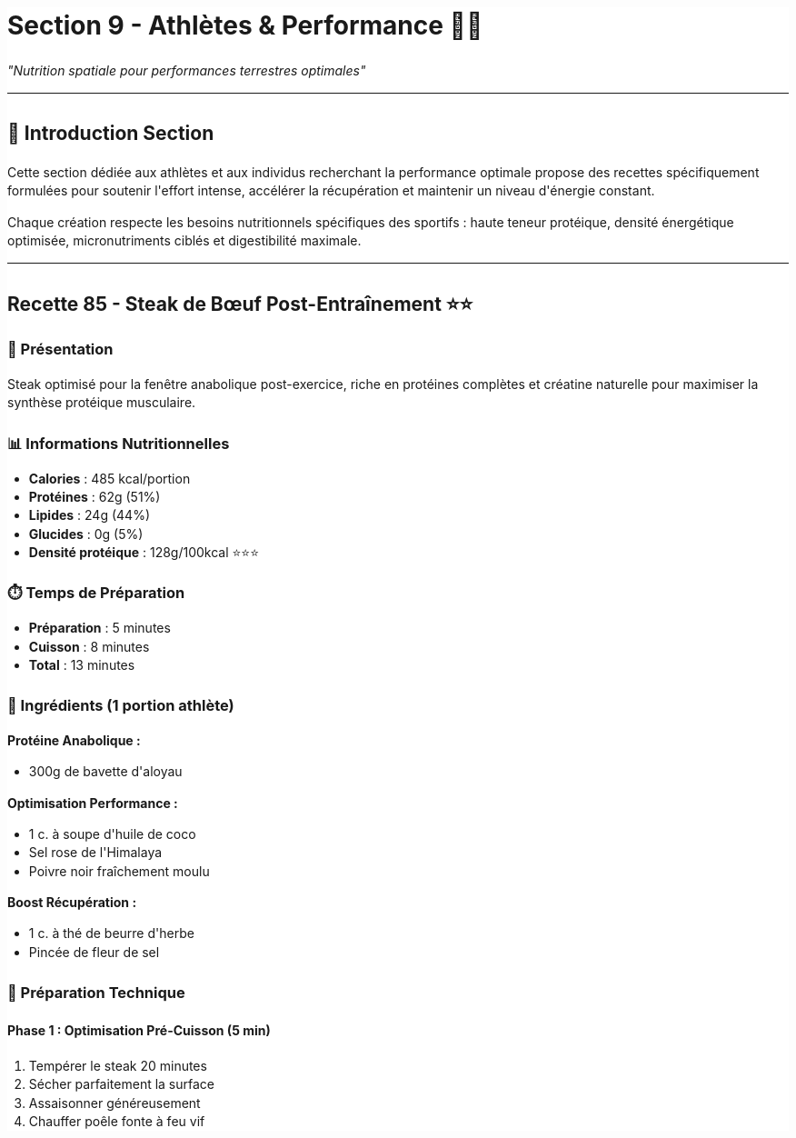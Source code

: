 # Section 9 - Athlètes & Performance 🏃‍♂️
*"Nutrition spatiale pour performances terrestres optimales"*

---

## 🌟 Introduction Section

Cette section dédiée aux athlètes et aux individus recherchant la performance optimale propose des recettes spécifiquement formulées pour soutenir l'effort intense, accélérer la récupération et maintenir un niveau d'énergie constant.

Chaque création respecte les besoins nutritionnels spécifiques des sportifs : haute teneur protéique, densité énergétique optimisée, micronutriments ciblés et digestibilité maximale.

---

## Recette 85 - Steak de Bœuf Post-Entraînement ⭐⭐

### 🎯 Présentation
Steak optimisé pour la fenêtre anabolique post-exercice, riche en protéines complètes et créatine naturelle pour maximiser la synthèse protéique musculaire.

### 📊 Informations Nutritionnelles
- **Calories** : 485 kcal/portion
- **Protéines** : 62g (51%)
- **Lipides** : 24g (44%)
- **Glucides** : 0g (5%)
- **Densité protéique** : 128g/100kcal ⭐⭐⭐

### ⏱️ Temps de Préparation
- **Préparation** : 5 minutes
- **Cuisson** : 8 minutes
- **Total** : 13 minutes

### 🛒 Ingrédients (1 portion athlète)
**Protéine Anabolique :**
- 300g de bavette d'aloyau

**Optimisation Performance :**
- 1 c. à soupe d'huile de coco
- Sel rose de l'Himalaya
- Poivre noir fraîchement moulu

**Boost Récupération :**
- 1 c. à thé de beurre d'herbe
- Pincée de fleur de sel

### 🔬 Préparation Technique

#### Phase 1 : Optimisation Pré-Cuisson (5 min)
1. Tempérer le steak 20 minutes
2. Sécher parfaitement la surface
3. Assaisonner généreusement
4. Chauffer poêle fonte à feu vif
